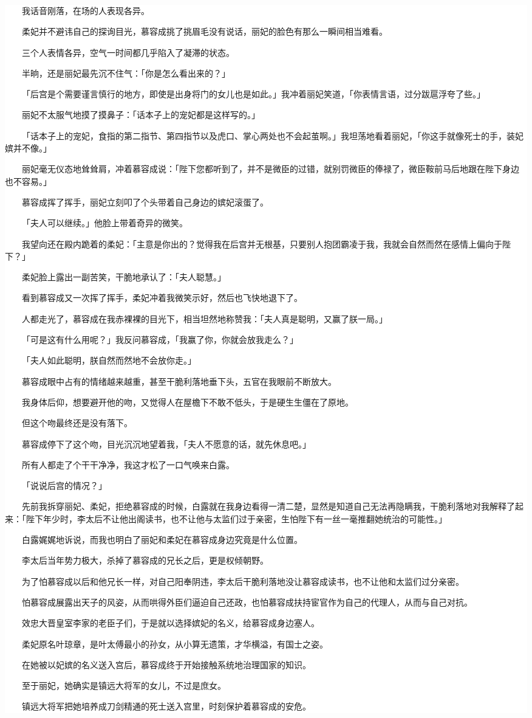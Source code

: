 &emsp;&emsp;我话音刚落，在场的人表现各异。  
  
&emsp;&emsp;柔妃并不避讳自己的探询目光，慕容成挑了挑眉毛没有说话，丽妃的脸色有那么一瞬间相当难看。  
  
&emsp;&emsp;三个人表情各异，空气一时间都几乎陷入了凝滞的状态。  
  
&emsp;&emsp;半晌，还是丽妃最先沉不住气：「你是怎么看出来的？」  
  
&emsp;&emsp;「后宫是个需要谨言慎行的地方，即使是出身将门的女儿也是如此。」我冲着丽妃笑道，「你表情言语，过分跋扈浮夸了些。」  
  
&emsp;&emsp;丽妃不太服气地摸了摸鼻子：「话本子上的宠妃都是这样写的。」  
  
&emsp;&emsp;「话本子上的宠妃，食指的第二指节、第四指节以及虎口、掌心两处也不会起茧啊。」我坦荡地看着丽妃，「你这手就像死士的手，装妃嫔并不像。」  
  
&emsp;&emsp;丽妃毫无仪态地耸耸肩，冲着慕容成说：「陛下您都听到了，并不是微臣的过错，就别罚微臣的俸禄了，微臣鞍前马后地跟在陛下身边也不容易。」  
  
&emsp;&emsp;慕容成挥了挥手，丽妃立刻叩了个头带着自己身边的嫔妃滚蛋了。  
  
&emsp;&emsp;「夫人可以继续。」他脸上带着奇异的微笑。  
  
&emsp;&emsp;我望向还在殿内跪着的柔妃：「主意是你出的？觉得我在后宫并无根基，只要别人抱团霸凌于我，我就会自然而然在感情上偏向于陛下？」  
  
&emsp;&emsp;柔妃脸上露出一副苦笑，干脆地承认了：「夫人聪慧。」  
  
&emsp;&emsp;看到慕容成又一次挥了挥手，柔妃冲着我微笑示好，然后也飞快地退下了。  
  
&emsp;&emsp;人都走光了，慕容成在我赤裸裸的目光下，相当坦然地称赞我：「夫人真是聪明，又赢了朕一局。」  
  
&emsp;&emsp;「可是这有什么用呢？」我反问慕容成，「我赢了你，你就会放我走么？」  
  
&emsp;&emsp;「夫人如此聪明，朕自然而然地不会放你走。」  
  
&emsp;&emsp;慕容成眼中占有的情绪越来越重，甚至干脆利落地垂下头，五官在我眼前不断放大。  
  
&emsp;&emsp;我身体后仰，想要避开他的吻，又觉得人在屋檐下不敢不低头，于是硬生生僵在了原地。  
  
&emsp;&emsp;但这个吻最终还是没有落下。  
  
&emsp;&emsp;慕容成停下了这个吻，目光沉沉地望着我，「夫人不愿意的话，就先休息吧。」  
  
&emsp;&emsp;所有人都走了个干干净净，我这才松了一口气唤来白露。  
  
&emsp;&emsp;「说说后宫的情况？」  
  
&emsp;&emsp;先前我拆穿丽妃、柔妃，拒绝慕容成的时候，白露就在我身边看得一清二楚，显然是知道自己无法再隐瞒我，干脆利落地对我解释了起来：「陛下年少时，李太后不让他出阁读书，也不让他与太监们过于亲密，生怕陛下有一丝一毫推翻她统治的可能性。」  
  
&emsp;&emsp;白露娓娓地诉说，而我也明白了丽妃和柔妃在慕容成身边究竟是什么位置。  
  
&emsp;&emsp;李太后当年势力极大，杀掉了慕容成的兄长之后，更是权倾朝野。  
  
&emsp;&emsp;为了怕慕容成以后和他兄长一样，对自己阳奉阴违，李太后干脆利落地没让慕容成读书，也不让他和太监们过分亲密。  
  
&emsp;&emsp;怕慕容成展露出天子的风姿，从而哄得外臣们逼迫自己还政，也怕慕容成扶持宦官作为自己的代理人，从而与自己对抗。  
  
&emsp;&emsp;效忠大晋皇室李家的老臣子们，于是就以选择嫔妃的名义，给慕容成身边塞人。  
  
&emsp;&emsp;柔妃原名叶琼章，是叶太傅最小的孙女，从小算无遗策，才华横溢，有国士之姿。  
  
&emsp;&emsp;在她被以妃嫔的名义送入宫后，慕容成终于开始接触系统地治理国家的知识。  
  
&emsp;&emsp;至于丽妃，她确实是镇远大将军的女儿，不过是庶女。  
  
&emsp;&emsp;镇远大将军把她培养成刀剑精通的死士送入宫里，时刻保护着慕容成的安危。  
  
